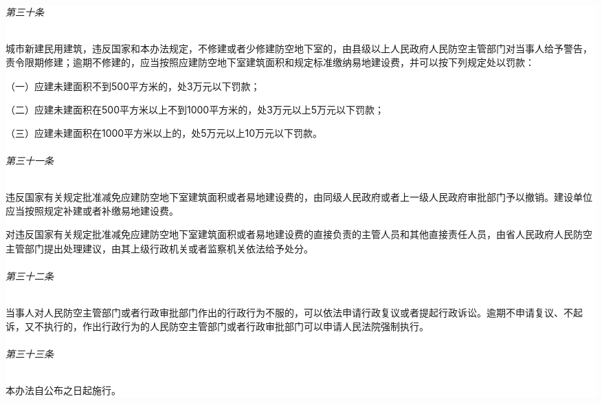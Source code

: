 ###### 第三十条

城市新建民用建筑，违反国家和本办法规定，不修建或者少修建防空地下室的，由县级以上人民政府人民防空主管部门对当事人给予警告，责令限期修建；逾期不修建的，应当按照应建防空地下室建筑面积和规定标准缴纳易地建设费，并可以按下列规定处以罚款：

（一）应建未建面积不到500平方米的，处3万元以下罚款；

（二）应建未建面积在500平方米以上不到1000平方米的，处3万元以上5万元以下罚款；

（三）应建未建面积在1000平方米以上的，处5万元以上10万元以下罚款。

###### 第三十一条

违反国家有关规定批准减免应建防空地下室建筑面积或者易地建设费的，由同级人民政府或者上一级人民政府审批部门予以撤销。建设单位应当按照规定补建或者补缴易地建设费。

对违反国家有关规定批准减免应建防空地下室建筑面积或者易地建设费的直接负责的主管人员和其他直接责任人员，由省人民政府人民防空主管部门提出处理建议，由其上级行政机关或者监察机关依法给予处分。

###### 第三十二条

当事人对人民防空主管部门或者行政审批部门作出的行政行为不服的，可以依法申请行政复议或者提起行政诉讼。逾期不申请复议、不起诉，又不执行的，作出行政行为的人民防空主管部门或者行政审批部门可以申请人民法院强制执行。

###### 第三十三条

本办法自公布之日起施行。
